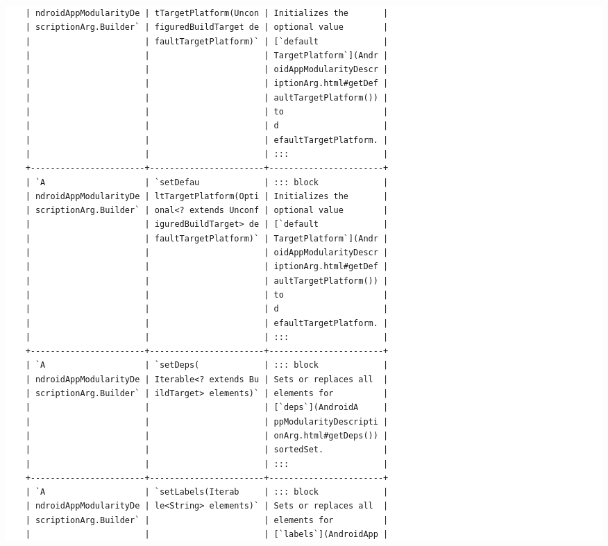         | ndroidAppModularityDe | tTargetPlatform​(Uncon | Initializes the       |
        | scriptionArg.Builder` | figuredBuildTarget de | optional value        |
        |                       | faultTargetPlatform)` | [`default             |
        |                       |                       | TargetPlatform`](Andr |
        |                       |                       | oidAppModularityDescr |
        |                       |                       | iptionArg.html#getDef |
        |                       |                       | aultTargetPlatform()) |
        |                       |                       | to                    |
        |                       |                       | d                     |
        |                       |                       | efaultTargetPlatform. |
        |                       |                       | :::                   |
        +-----------------------+-----------------------+-----------------------+
        | `A                    | `setDefau             | ::: block             |
        | ndroidAppModularityDe | ltTargetPlatform​(Opti | Initializes the       |
        | scriptionArg.Builder` | onal<? extends Unconf | optional value        |
        |                       | iguredBuildTarget> de | [`default             |
        |                       | faultTargetPlatform)` | TargetPlatform`](Andr |
        |                       |                       | oidAppModularityDescr |
        |                       |                       | iptionArg.html#getDef |
        |                       |                       | aultTargetPlatform()) |
        |                       |                       | to                    |
        |                       |                       | d                     |
        |                       |                       | efaultTargetPlatform. |
        |                       |                       | :::                   |
        +-----------------------+-----------------------+-----------------------+
        | `A                    | `setDeps​(             | ::: block             |
        | ndroidAppModularityDe | Iterable<? extends Bu | Sets or replaces all  |
        | scriptionArg.Builder` | ildTarget> elements)` | elements for          |
        |                       |                       | [`deps`](AndroidA     |
        |                       |                       | ppModularityDescripti |
        |                       |                       | onArg.html#getDeps()) |
        |                       |                       | sortedSet.            |
        |                       |                       | :::                   |
        +-----------------------+-----------------------+-----------------------+
        | `A                    | `setLabels​(Iterab     | ::: block             |
        | ndroidAppModularityDe | le<String> elements)` | Sets or replaces all  |
        | scriptionArg.Builder` |                       | elements for          |
        |                       |                       | [`labels`](AndroidApp |
